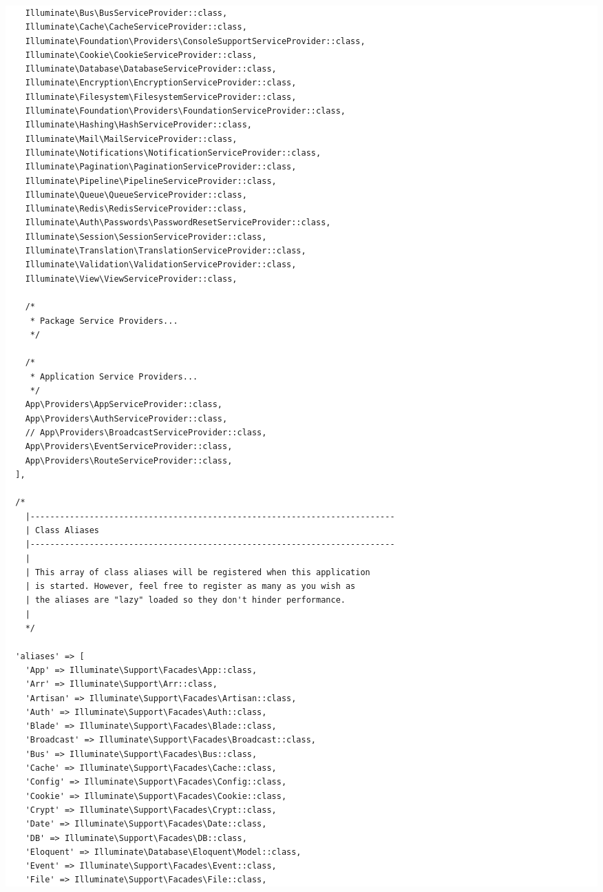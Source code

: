 ```php:app.php
    Illuminate\Bus\BusServiceProvider::class,
    Illuminate\Cache\CacheServiceProvider::class,
    Illuminate\Foundation\Providers\ConsoleSupportServiceProvider::class,
    Illuminate\Cookie\CookieServiceProvider::class,
    Illuminate\Database\DatabaseServiceProvider::class,
    Illuminate\Encryption\EncryptionServiceProvider::class,
    Illuminate\Filesystem\FilesystemServiceProvider::class,
    Illuminate\Foundation\Providers\FoundationServiceProvider::class,
    Illuminate\Hashing\HashServiceProvider::class,
    Illuminate\Mail\MailServiceProvider::class,
    Illuminate\Notifications\NotificationServiceProvider::class,
    Illuminate\Pagination\PaginationServiceProvider::class,
    Illuminate\Pipeline\PipelineServiceProvider::class,
    Illuminate\Queue\QueueServiceProvider::class,
    Illuminate\Redis\RedisServiceProvider::class,
    Illuminate\Auth\Passwords\PasswordResetServiceProvider::class,
    Illuminate\Session\SessionServiceProvider::class,
    Illuminate\Translation\TranslationServiceProvider::class,
    Illuminate\Validation\ValidationServiceProvider::class,
    Illuminate\View\ViewServiceProvider::class,

    /*
     * Package Service Providers...
     */

    /*
     * Application Service Providers...
     */
    App\Providers\AppServiceProvider::class,
    App\Providers\AuthServiceProvider::class,
    // App\Providers\BroadcastServiceProvider::class,
    App\Providers\EventServiceProvider::class,
    App\Providers\RouteServiceProvider::class,
  ],

  /*
    |--------------------------------------------------------------------------
    | Class Aliases
    |--------------------------------------------------------------------------
    |
    | This array of class aliases will be registered when this application
    | is started. However, feel free to register as many as you wish as
    | the aliases are "lazy" loaded so they don't hinder performance.
    |
    */

  'aliases' => [
    'App' => Illuminate\Support\Facades\App::class,
    'Arr' => Illuminate\Support\Arr::class,
    'Artisan' => Illuminate\Support\Facades\Artisan::class,
    'Auth' => Illuminate\Support\Facades\Auth::class,
    'Blade' => Illuminate\Support\Facades\Blade::class,
    'Broadcast' => Illuminate\Support\Facades\Broadcast::class,
    'Bus' => Illuminate\Support\Facades\Bus::class,
    'Cache' => Illuminate\Support\Facades\Cache::class,
    'Config' => Illuminate\Support\Facades\Config::class,
    'Cookie' => Illuminate\Support\Facades\Cookie::class,
    'Crypt' => Illuminate\Support\Facades\Crypt::class,
    'Date' => Illuminate\Support\Facades\Date::class,
    'DB' => Illuminate\Support\Facades\DB::class,
    'Eloquent' => Illuminate\Database\Eloquent\Model::class,
    'Event' => Illuminate\Support\Facades\Event::class,
    'File' => Illuminate\Support\Facades\File::class,
```